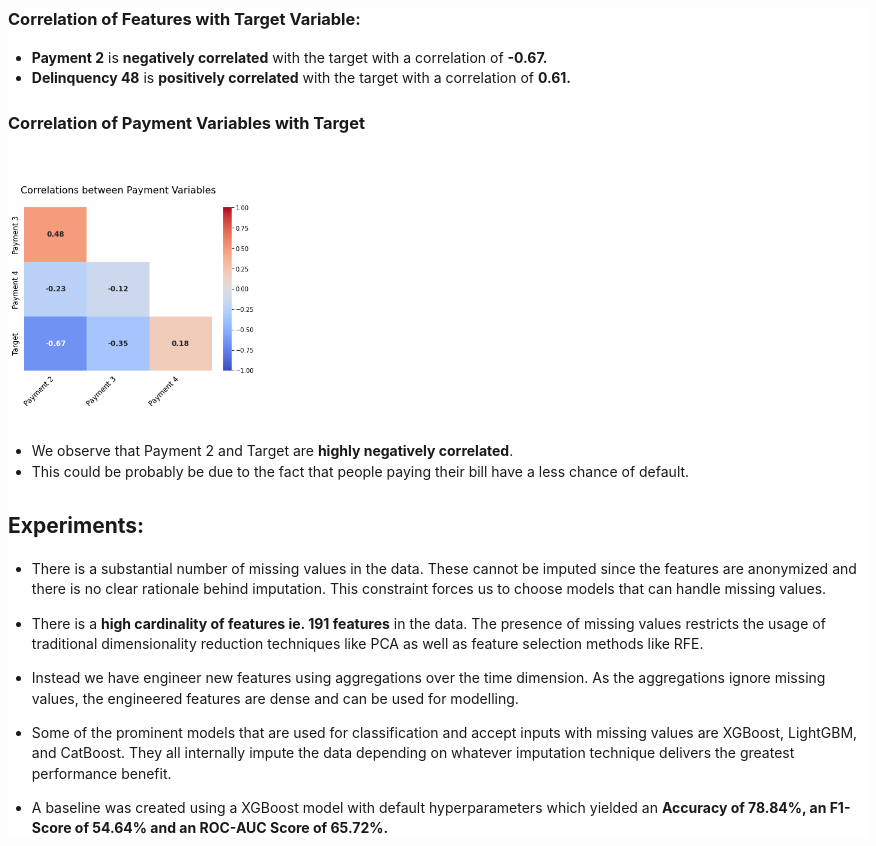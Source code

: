 ### Correlation of Features with Target Variable:

- **Payment 2** is **negatively correlated** with the target with a correlation of **-0.67.**
- **Delinquency 48** is **positively correlated** with the target with a correlation of **0.61.**

### Correlation of Payment Variables with Target

<br>
<img src="plots/4_payment_corr.png" alt="Target Distribution" width="250" height="250">
<br>

- We observe that Payment 2 and Target are **highly negatively correlated**.
- This could be probably be due to the fact that people paying their bill have a less chance of default.

## Experiments:

- There is a substantial number of missing values in the data. These cannot be imputed since the features are anonymized and there is no clear rationale behind imputation. This constraint forces us to choose models that can handle missing values.

- There is a **high cardinality of features ie. 191 features** in the data. The presence of missing values restricts the usage of traditional dimensionality reduction techniques like PCA as well as feature selection methods like RFE.

- Instead we have engineer new features using aggregations over the time dimension. As the aggregations ignore missing values, the engineered features are dense and can be used for modelling.

- Some of the prominent models that are used for classification and accept inputs with missing values are XGBoost, LightGBM, and CatBoost. They all internally impute the data depending on whatever imputation technique delivers the greatest performance benefit.

- A baseline was created using a XGBoost model with default hyperparameters which yielded an **Accuracy of 78.84%, an F1-Score of 54.64% and an ROC-AUC Score of 65.72%.**

